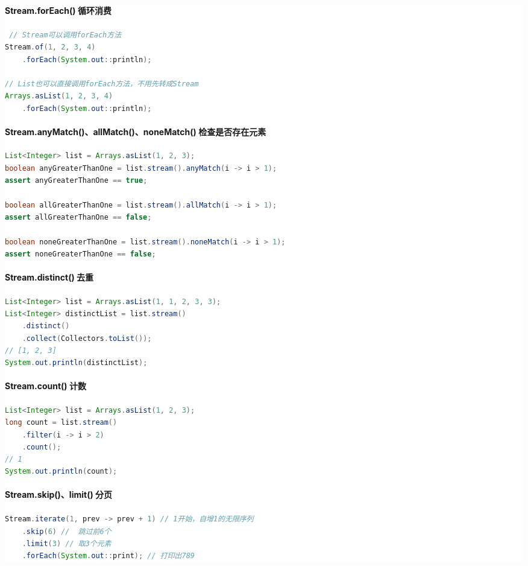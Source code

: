 #### Stream.forEach() 循环消费
```java
 // Stream可以调用forEach方法
Stream.of(1, 2, 3, 4)
    .forEach(System.out::println);

// List也可以直接调用forEach方法，不用先转成Stream
Arrays.asList(1, 2, 3, 4)
    .forEach(System.out::println);
```

#### Stream.anyMatch()、allMatch()、noneMatch() 检查是否存在元素

```java
List<Integer> list = Arrays.asList(1, 2, 3);
boolean anyGreaterThanOne = list.stream().anyMatch(i -> i > 1);
assert anyGreaterThanOne == true;

boolean allGreaterThanOne = list.stream().allMatch(i -> i > 1);
assert allGreaterThanOne == false;

boolean noneGreaterThanOne = list.stream().noneMatch(i -> i > 1);
assert noneGreaterThanOne == false;
```

#### Stream.distinct() 去重

```java
List<Integer> list = Arrays.asList(1, 1, 2, 3, 3);
List<Integer> distinctList = list.stream()
    .distinct()
    .collect(Collectors.toList());
// [1, 2, 3]
System.out.println(distinctList);
```

#### Stream.count() 计数

```java
List<Integer> list = Arrays.asList(1, 2, 3);
long count = list.stream()
    .filter(i -> i > 2)
    .count();
// 1
System.out.println(count);
```

#### Stream.skip()、limit() 分页

```java
Stream.iterate(1, prev -> prev + 1) // 1开始，自增1的无限序列
    .skip(6) //  跳过前6个
    .limit(3) // 取3个元素
    .forEach(System.out::print); // 打印出789
```
